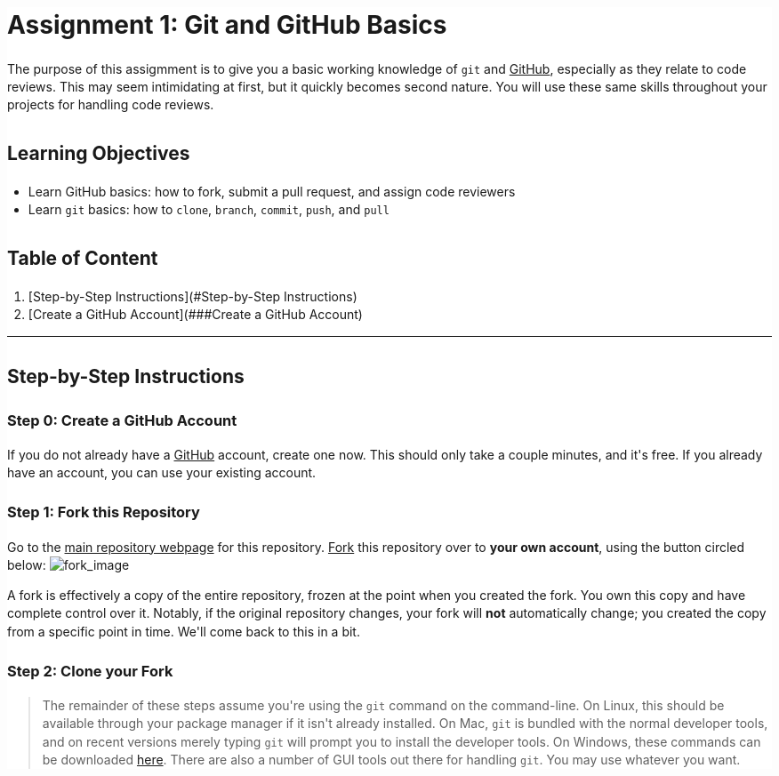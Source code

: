 # Assignment 1: Git and GitHub Basics #

The purpose of this assigmment is to give you a basic working knowledge of `git` and [GitHub](https://github.com/), especially as they relate to code reviews.
This may seem intimidating at first, but it quickly becomes second nature.
You will use these same skills throughout your projects for handling code reviews.

## Learning Objectives ##

- Learn GitHub basics: how to fork, submit a pull request, and assign code reviewers
- Learn `git` basics: how to `clone`, `branch`, `commit`, `push`, and `pull`

## Table of Content
1. [Step-by-Step Instructions](#Step-by-Step Instructions)
2. [Create a GitHub Account](###Create a GitHub Account)

-----------

## Step-by-Step Instructions ##

### Step 0: Create a GitHub Account ###

If you do not already have a [GitHub](https://github.com/) account, create one now.
This should only take a couple minutes, and it's free.
If you already have an account, you can use your existing account.

### Step 1: Fork this Repository ###

Go to the [main repository webpage](https://github.com/csun-comp587-s20/assign1) for this repository.
[Fork](https://guides.github.com/activities/forking/) this repository over to **your own account**, using the button circled below:
![fork_image](readme_files/fork.png)

A fork is effectively a copy of the entire repository, frozen at the point when you created the fork.
You own this copy and have complete control over it.
Notably, if the original repository changes, your fork will **not** automatically change; you created the copy from a specific point in time.
We'll come back to this in a bit.

### Step 2: Clone your Fork ###

> The remainder of these steps assume you're using the `git` command on the command-line.
> On Linux, this should be available through your package manager if it isn't already installed.
> On Mac, `git` is bundled with the normal developer tools, and on recent versions merely typing `git` will prompt you to install the developer tools.
> On Windows, these commands can be downloaded [here](https://git-scm.com/downloads).
> There are also a number of GUI tools out there for handling `git`.
> You may use whatever you want.
